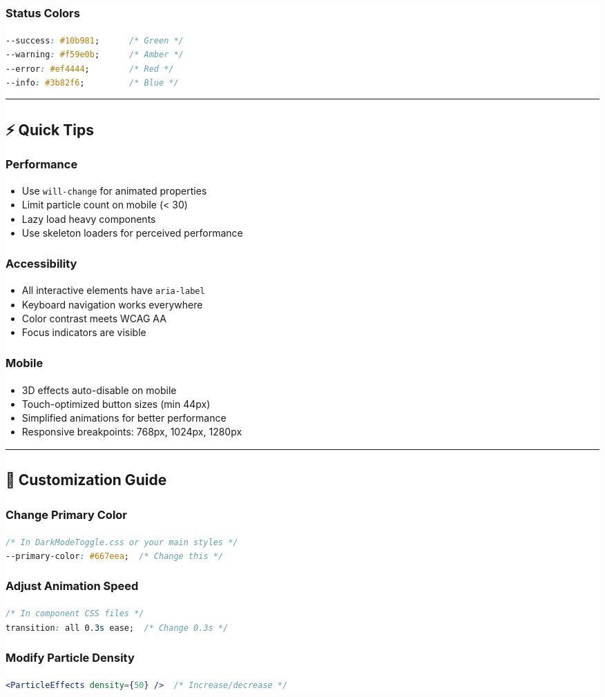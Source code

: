 ### Status Colors
```css
--success: #10b981;      /* Green */
--warning: #f59e0b;      /* Amber */
--error: #ef4444;        /* Red */
--info: #3b82f6;         /* Blue */
```

---

## ⚡ Quick Tips

### Performance
- Use `will-change` for animated properties
- Limit particle count on mobile (< 30)
- Lazy load heavy components
- Use skeleton loaders for perceived performance

### Accessibility
- All interactive elements have `aria-label`
- Keyboard navigation works everywhere
- Color contrast meets WCAG AA
- Focus indicators are visible

### Mobile
- 3D effects auto-disable on mobile
- Touch-optimized button sizes (min 44px)
- Simplified animations for better performance
- Responsive breakpoints: 768px, 1024px, 1280px

---

## 🔧 Customization Guide

### Change Primary Color
```css
/* In DarkModeToggle.css or your main styles */
--primary-color: #667eea;  /* Change this */
```

### Adjust Animation Speed
```css
/* In component CSS files */
transition: all 0.3s ease;  /* Change 0.3s */
```

### Modify Particle Density
```jsx
<ParticleEffects density={50} />  /* Increase/decrease */
```
